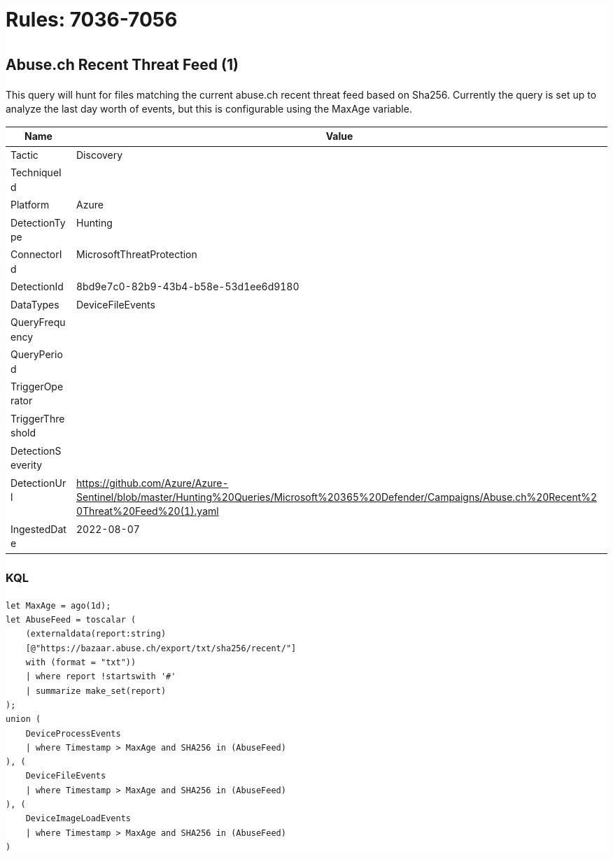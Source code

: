 ﻿# Rules: 7036-7056

## Abuse.ch Recent Threat Feed (1)

This query will hunt for files matching the current abuse.ch recent threat feed based on Sha256. Currently the query is set up to analyze the last day worth of events, but this is configurable using the MaxAge variable.

|Name | Value |
| --- | --- |
|Tactic | Discovery|
|TechniqueId | |
|Platform | Azure|
|DetectionType | Hunting |
|ConnectorId | MicrosoftThreatProtection |
|DetectionId | 8bd9e7c0-82b9-43b4-b58e-53d1ee6d9180 |
|DataTypes | DeviceFileEvents |
|QueryFrequency |  |
|QueryPeriod |  |
|TriggerOperator |  |
|TriggerThreshold |  |
|DetectionSeverity |  |
|DetectionUrl | https://github.com/Azure/Azure-Sentinel/blob/master/Hunting%20Queries/Microsoft%20365%20Defender/Campaigns/Abuse.ch%20Recent%20Threat%20Feed%20(1).yaml |
|IngestedDate | 2022-08-07 |

### KQL
```kql
let MaxAge = ago(1d);
let AbuseFeed = toscalar (
    (externaldata(report:string)
    [@"https://bazaar.abuse.ch/export/txt/sha256/recent/"]
    with (format = "txt"))
    | where report !startswith '#'
    | summarize make_set(report)
);
union (
    DeviceProcessEvents
    | where Timestamp > MaxAge and SHA256 in (AbuseFeed)
), (
    DeviceFileEvents
    | where Timestamp > MaxAge and SHA256 in (AbuseFeed)
), ( 
    DeviceImageLoadEvents
    | where Timestamp > MaxAge and SHA256 in (AbuseFeed)
)

```
